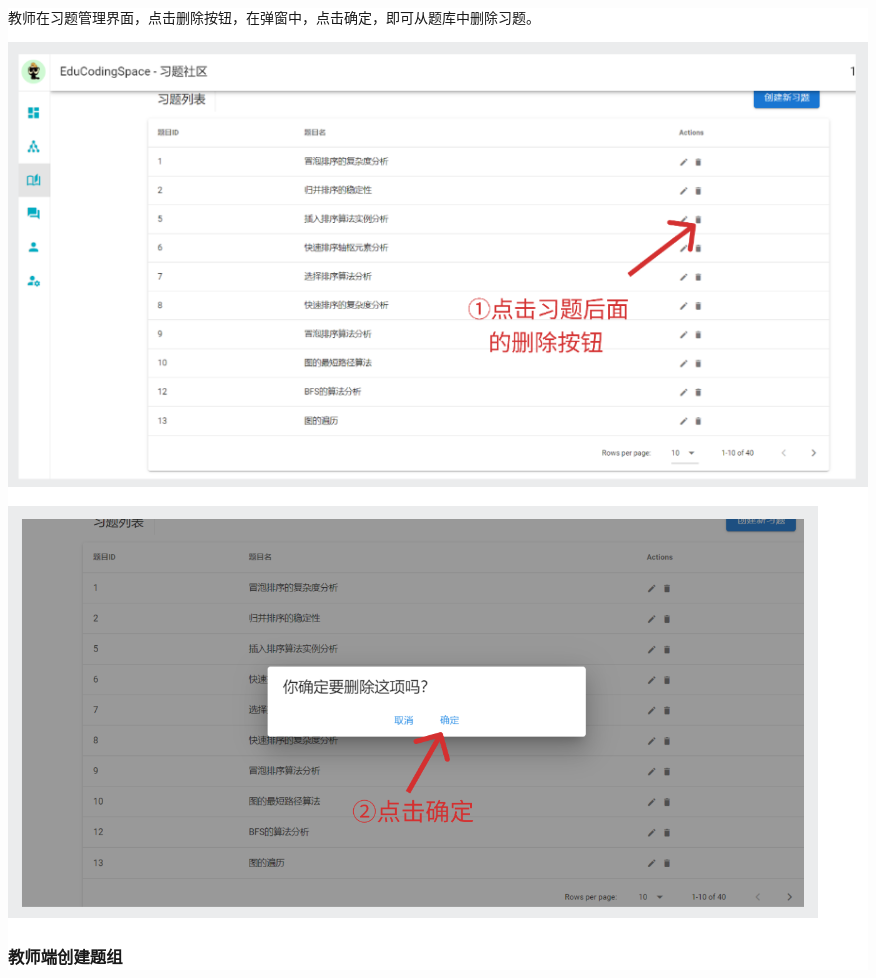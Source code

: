 教师在习题管理界面，点击删除按钮，在弹窗中，点击确定，即可从题库中删除习题。

![教师端删除习题1](img/教师端删除习题1.png)

![教师端删除习题2](img/教师端删除习题2.png)

### 教师端创建题组
